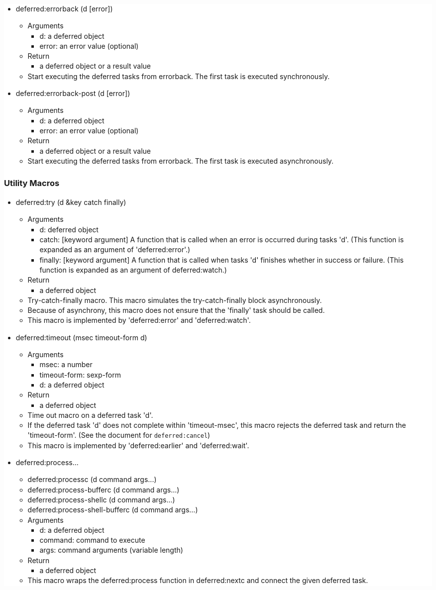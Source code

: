 * deferred:errorback (d [error])
   * Arguments
      * d: a deferred object
      * error: an error value (optional)
   * Return
      * a deferred object or a result value
   * Start executing the deferred tasks from errorback. The first task is executed synchronously.

* deferred:errorback-post (d [error])
   * Arguments
      * d: a deferred object
      * error: an error value (optional)
   * Return
      * a deferred object or a result value
   * Start executing the deferred tasks from errorback. The first task is executed asynchronously.

### Utility Macros ###

* deferred:try (d &key catch finally)
   * Arguments
      * d: deferred object
      * catch: [keyword argument] A function that is called when an error is occurred during tasks 'd'. (This function is expanded as an argument of 'deferred:error'.)
      * finally: [keyword argument] A function that is called when tasks 'd' finishes whether in success or failure. (This function is expanded as an argument of deferred:watch.)
   * Return
      * a deferred object
   * Try-catch-finally macro. This macro simulates the try-catch-finally block asynchronously.
   * Because of asynchrony, this macro does not ensure that the 'finally' task should be called.
   * This macro is implemented by 'deferred:error' and 'deferred:watch'.

* deferred:timeout (msec timeout-form d)
   * Arguments
      * msec: a number
      * timeout-form: sexp-form
      * d: a deferred object
   * Return
      * a deferred object
   * Time out macro on a deferred task 'd'.
   * If the deferred task 'd' does not complete within 'timeout-msec', this macro rejects the deferred task and return the 'timeout-form'. (See the document for `deferred:cancel`)
   * This macro is implemented by 'deferred:earlier' and 'deferred:wait'.

* deferred:process...
   * deferred:processc (d command args...)
   * deferred:process-bufferc (d command args...)
   * deferred:process-shellc (d command args...)
   * deferred:process-shell-bufferc (d command args...)
   * Arguments
      * d: a deferred object
      * command: command to execute
      * args: command arguments (variable length)
   * Return
      * a deferred object
   * This macro wraps the deferred:process function in deferred:nextc and connect the given deferred task.


[travis-badge]: https://travis-ci.org/kiwanami/emacs-deferred.svg
[travis-link]: https://travis-ci.org/kiwanami/emacs-deferred